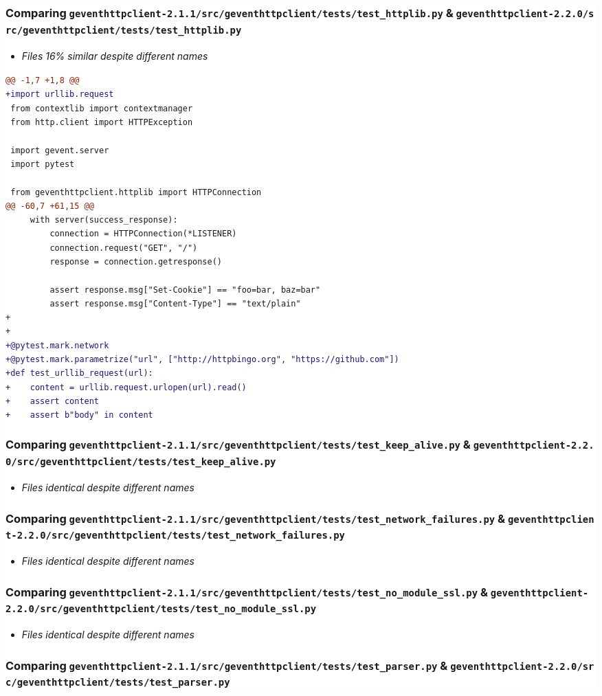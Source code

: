 ### Comparing `geventhttpclient-2.1.1/src/geventhttpclient/tests/test_httplib.py` & `geventhttpclient-2.2.0/src/geventhttpclient/tests/test_httplib.py`

 * *Files 16% similar despite different names*

```diff
@@ -1,7 +1,8 @@
+import urllib.request
 from contextlib import contextmanager
 from http.client import HTTPException
 
 import gevent.server
 import pytest
 
 from geventhttpclient.httplib import HTTPConnection
@@ -60,7 +61,15 @@
     with server(success_response):
         connection = HTTPConnection(*LISTENER)
         connection.request("GET", "/")
         response = connection.getresponse()
 
         assert response.msg["Set-Cookie"] == "foo=bar, baz=bar"
         assert response.msg["Content-Type"] == "text/plain"
+
+
+@pytest.mark.network
+@pytest.mark.parametrize("url", ["http://httpbingo.org", "https://github.com"])
+def test_urllib_request(url):
+    content = urllib.request.urlopen(url).read()
+    assert content
+    assert b"body" in content
```

### Comparing `geventhttpclient-2.1.1/src/geventhttpclient/tests/test_keep_alive.py` & `geventhttpclient-2.2.0/src/geventhttpclient/tests/test_keep_alive.py`

 * *Files identical despite different names*

### Comparing `geventhttpclient-2.1.1/src/geventhttpclient/tests/test_network_failures.py` & `geventhttpclient-2.2.0/src/geventhttpclient/tests/test_network_failures.py`

 * *Files identical despite different names*

### Comparing `geventhttpclient-2.1.1/src/geventhttpclient/tests/test_no_module_ssl.py` & `geventhttpclient-2.2.0/src/geventhttpclient/tests/test_no_module_ssl.py`

 * *Files identical despite different names*

### Comparing `geventhttpclient-2.1.1/src/geventhttpclient/tests/test_parser.py` & `geventhttpclient-2.2.0/src/geventhttpclient/tests/test_parser.py`
